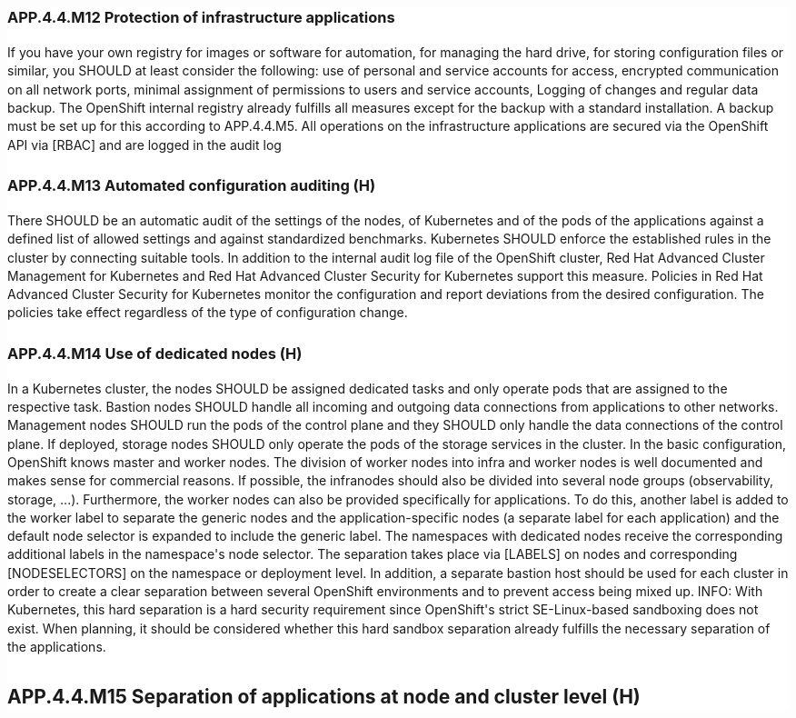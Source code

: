 
### APP.4.4.M12 Protection of infrastructure applications

If you have your own registry for images or software for automation, for managing the hard drive, for storing configuration files or similar, you SHOULD at least consider the following:
use of personal and service accounts for access,
encrypted communication on all network ports,
minimal assignment of permissions to users and service accounts,
Logging of changes and regular data backup.
The OpenShift internal registry already fulfills all measures except for the backup with a standard installation. A backup must be set up for this according to APP.4.4.M5.
All operations on the infrastructure applications are secured via the OpenShift API via [RBAC] and are logged in the audit log

### APP.4.4.M13 Automated configuration auditing (H)

There SHOULD be an automatic audit of the settings of the nodes, of Kubernetes and of the pods of the applications against a defined list of allowed settings and against standardized benchmarks.
Kubernetes SHOULD enforce the established rules in the cluster by connecting suitable tools.
In addition to the internal audit log file of the OpenShift cluster, Red Hat Advanced Cluster Management for Kubernetes and Red Hat Advanced Cluster Security for Kubernetes support this measure.
Policies in Red Hat Advanced Cluster Security for Kubernetes monitor the configuration and report deviations from the desired configuration. The policies take effect regardless of the type of configuration change.

### APP.4.4.M14 Use of dedicated nodes (H)

In a Kubernetes cluster, the nodes SHOULD be assigned dedicated tasks and only operate pods that are assigned to the respective task.
Bastion nodes SHOULD handle all incoming and outgoing data connections from applications to other networks.
Management nodes SHOULD run the pods of the control plane and they SHOULD only handle the data connections of the control plane.
If deployed, storage nodes SHOULD only operate the pods of the storage services in the cluster.
In the basic configuration, OpenShift knows master and worker nodes. The division of worker nodes into infra and worker nodes is well documented and makes sense for commercial reasons. If possible, the infranodes should also be divided into several node groups (observability, storage, ...​).
Furthermore, the worker nodes can also be provided specifically for applications. To do this, another label is added to the worker label to separate the generic nodes and the application-specific nodes (a separate label for each application) and the default node selector is expanded to include the generic label. The namespaces with dedicated nodes receive the corresponding additional labels in the namespace's node selector.
The separation takes place via [LABELS] on nodes and corresponding [NODESELECTORS] on the namespace or deployment level.
In addition, a separate bastion host should be used for each cluster in order to create a clear separation between several OpenShift environments and to prevent access being mixed up.
INFO: With Kubernetes, this hard separation is a hard security requirement since OpenShift's strict SE-Linux-based sandboxing does not exist. When planning, it should be considered whether this hard sandbox separation already fulfills the necessary separation of the applications.

## APP.4.4.M15 Separation of applications at node and cluster level (H)
